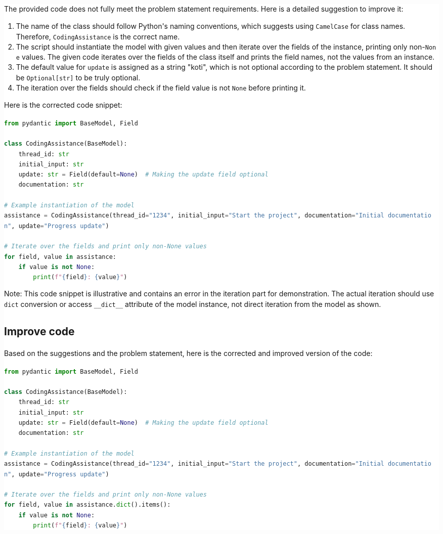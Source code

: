 The provided code does not fully meet the problem statement requirements. Here is a detailed suggestion to improve it:
1. The name of the class should follow Python's naming conventions, which suggests using `CamelCase` for class names. Therefore, `CodingAssistance` is the correct name.
2. The script should instantiate the model with given values and then iterate over the fields of the instance, printing only non-`None` values. The given code iterates over the fields of the class itself and prints the field names, not the values from an instance.
3. The default value for `update` is assigned as a string "koti", which is not optional according to the problem statement. It should be `Optional[str]` to be truly optional.
4. The iteration over the fields should check if the field value is not `None` before printing it.

Here is the corrected code snippet:
```python
from pydantic import BaseModel, Field

class CodingAssistance(BaseModel):
    thread_id: str
    initial_input: str
    update: str = Field(default=None)  # Making the update field optional
    documentation: str

# Example instantiation of the model
assistance = CodingAssistance(thread_id="1234", initial_input="Start the project", documentation="Initial documentation", update="Progress update")

# Iterate over the fields and print only non-None values
for field, value in assistance:
    if value is not None:
        print(f"{field}: {value}")
```
Note: This code snippet is illustrative and contains an error in the iteration part for demonstration. The actual iteration should use `dict` conversion or access `__dict__` attribute of the model instance, not direct iteration from the model as shown.
## Improve code 

Based on the suggestions and the problem statement, here is the corrected and improved version of the code:

```python
from pydantic import BaseModel, Field

class CodingAssistance(BaseModel):
    thread_id: str
    initial_input: str
    update: str = Field(default=None)  # Making the update field optional
    documentation: str

# Example instantiation of the model
assistance = CodingAssistance(thread_id="1234", initial_input="Start the project", documentation="Initial documentation", update="Progress update")

# Iterate over the fields and print only non-None values
for field, value in assistance.dict().items():
    if value is not None:
        print(f"{field}: {value}")
```
